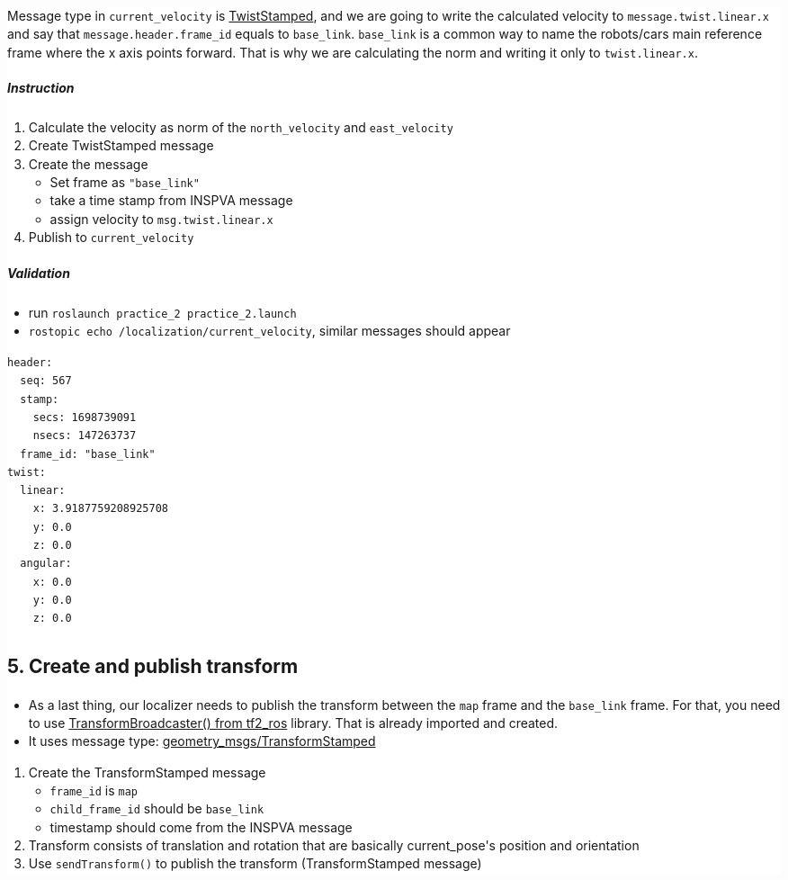 Message type in `current_velocity` is [TwistStamped](https://docs.ros.org/en/melodic/api/geometry_msgs/html/msg/TwistStamped.html), and we are going to write the calculated velocity to `message.twist.linear.x` and say that `message.header.frame_id` equals to `base_link`. `base_link` is a common way to name the robots/cars main reference frame where the x axis points forward. That is why we are calculating the norm and writing it only to `twist.linear.x`.

##### Instruction
1. Calculate the velocity as norm of the `north_velocity` and `east_velocity`
2. Create TwistStamped message
3. Create the message 
   * Set frame as `"base_link"` 
   * take a time stamp from INSPVA message
   * assign velocity to `msg.twist.linear.x`
4. Publish to `current_velocity`

##### Validation
* run `roslaunch practice_2 practice_2.launch`
* `rostopic echo /localization/current_velocity`, similar messages should appear


```
header: 
  seq: 567
  stamp: 
    secs: 1698739091
    nsecs: 147263737
  frame_id: "base_link"
twist: 
  linear: 
    x: 3.9187759208925708
    y: 0.0
    z: 0.0
  angular: 
    x: 0.0
    y: 0.0
    z: 0.0

```


## 5. Create and publish transform

* As a last thing, our localizer needs to publish the transform between the `map` frame and the `base_link` frame. For that, you need to use [TransformBroadcaster() from tf2_ros](https://wiki.ros.org/tf2/Tutorials/Writing%20a%20tf2%20broadcaster%20%28Python%29) library. That is already imported and created.
* It uses message type: [geometry_msgs/TransformStamped](https://docs.ros.org/en/melodic/api/geometry_msgs/html/msg/TransformStamped.html)

1. Create the TransformStamped message
   - `frame_id` is `map`
   - `child_frame_id` should be `base_link`
   - timestamp should come from the INSPVA message
2. Transform consists of translation and rotation that are basically current_pose's position and orientation
3. Use `sendTransform()` to publish the transform (TransformStamped message)
